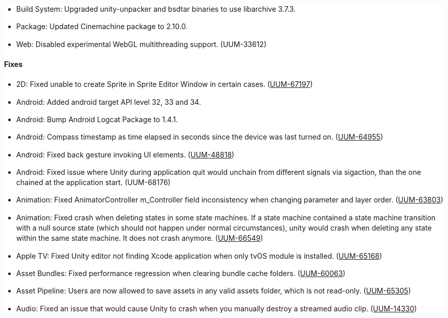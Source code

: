 - Build System: Upgraded unity-unpacker and bsdtar binaries to use libarchive 3.7.3.

- Package: Updated Cinemachine package to 2.10.0.

- Web: Disabled experimental WebGL multithreading support.
    (UUM-33612)



#### Fixes

- 2D: Fixed unable to create Sprite in Sprite Editor Window in certain cases.
    ([UUM-67197](https://issuetracker.unity3d.com/issues/sprite-editor-does-not-allow-creating-new-sprite-tiles-in-a-sprite-sheet-with-a-specific-name))

- Android: Added android target API level 32, 33 and 34.

- Android: Bump Android Logcat Package to 1.4.1.

- Android: Compass timestamp as time elapsed in seconds since the device was last turned on.
    ([UUM-64955](https://issuetracker.unity3d.com/issues/android-the-values-returned-by-input-dot-compass-dot-timestamp-on-android-do-not-correspond-to-the-timestamp-format-in-seconds-since-1970-as-indicated-in-unitys-documentation))

- Android: Fixed back gesture invoking UI elements.
    ([UUM-48818](https://issuetracker.unity3d.com/issues/android-the-back-gesture-will-perform-an-extra-tap-slash-press-event))

- Android: Fixed issue where Unity during application quit would unchain from different signals via sigaction, than the one chained at the application start.
    (UUM-68176)

- Animation: Fixed AnimatorController m_Controller field inconsistency when changing parameter and layer order.
    ([UUM-63803](https://issuetracker.unity3d.com/issues/serialization-of-animator-parameters-m-controller-fileid-switches-between-9100000-and-0-when-changing-the-order-of-layers-or-the-parameters))

- Animation: Fixed crash when deleting states in some state machines. If a state machine contained a state machine transition with a null source state \(which should not happen under normal circumstances\), unity would crash when deleting any state within the same state machine. It does not crash anymore.
    ([UUM-66549](https://issuetracker.unity3d.com/issues/crash-on-animatorstatemachine-removetransitionswithdeletingobject-when-deleting-a-newly-created-empty-state-in-animator-controller))

- Apple TV: Fixed Unity editor not finding Xcode application when only tvOS module is installed.
    ([UUM-65168](https://issuetracker.unity3d.com/issues/xcode-is-not-found-when-launching-unity-with-only-tvos-module))

- Asset Bundles: Fixed performance regression when clearing bundle cache folders.
    ([UUM-60063](https://issuetracker.unity3d.com/issues/long-load-times-when-large-asset-bundles-are-discarded))

- Asset Pipeline: Users are now allowed to save assets in any valid assets folder, which is not read-only.
    ([UUM-65305](https://issuetracker.unity3d.com/issues/an-error-message-is-displayed-when-any-type-of-file-is-saved-outside-the-projects-assets-folder))

- Audio: Fixed an issue that would cause Unity to crash when you manually destroy a streamed audio clip.
    ([UUM-14330](https://issuetracker.unity3d.com/issues/crash-on-purecall-when-repeatedly-creating-playing-stopping-and-deleting-audio))
